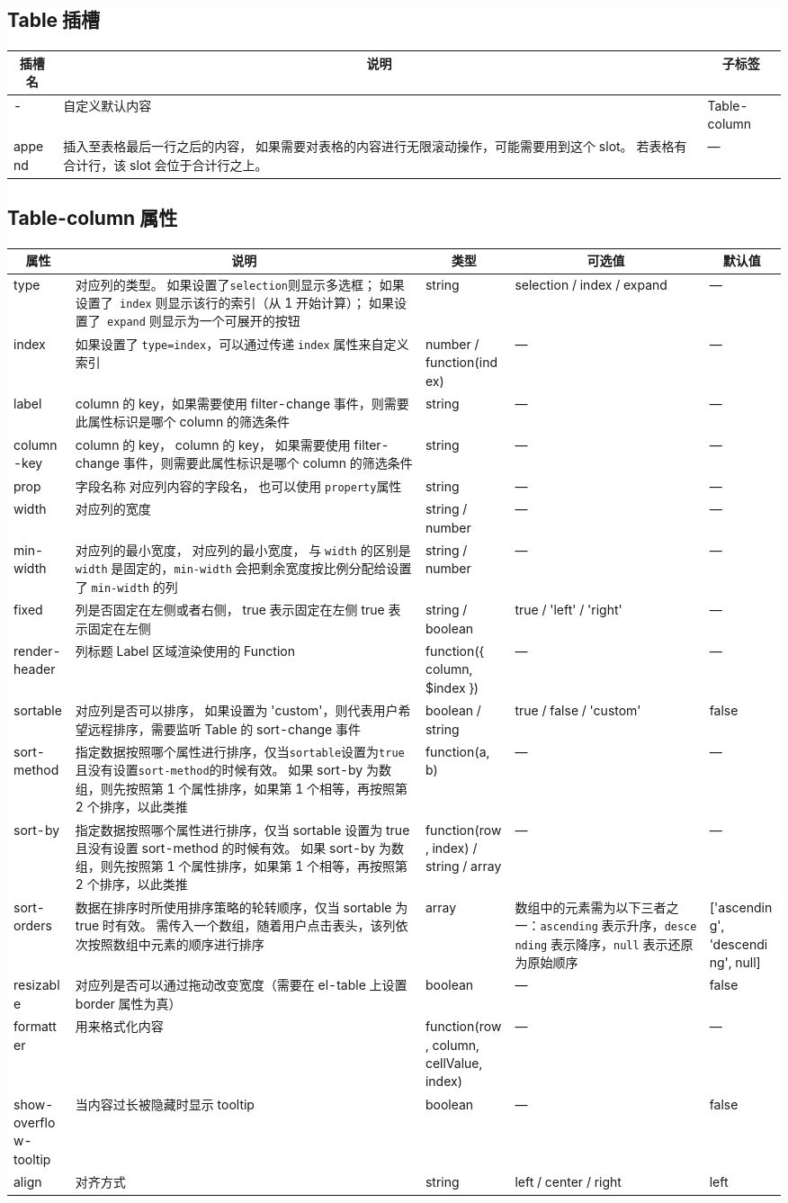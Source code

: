 ## Table 插槽

| 插槽名    | 说明                                                                         | 子标签          |
| ------ | -------------------------------------------------------------------------- | ------------ |
| -      | 自定义默认内容                                                                    | Table-column |
| append | 插入至表格最后一行之后的内容， 如果需要对表格的内容进行无限滚动操作，可能需要用到这个 slot。 若表格有合计行，该 slot 会位于合计行之上。 | —            |

## Table-column 属性

| 属性                    | 说明                                                                                                                  | 类型                                      | 可选值                                                                | 默认值                               |
| --------------------- | ------------------------------------------------------------------------------------------------------------------- | --------------------------------------- | ------------------------------------------------------------------ | --------------------------------- |
| type                  | 对应列的类型。 如果设置了` selection `则显示多选框； 如果设置了` index` 则显示该行的索引（从 1 开始计算）； 如果设置了` expand` 则显示为一个可展开的按钮                     | string                                  | selection / index / expand                                         | —                                 |
| index                 | 如果设置了 `type=index`，可以通过传递 `index` 属性来自定义索引                                                                          | number / function(index)                | —                                                                  | —                                 |
| label                 | column 的 key，如果需要使用 filter-change 事件，则需要此属性标识是哪个 column 的筛选条件                                                       | string                                  | —                                                                  | —                                 |
| column-key            | column 的 key， column 的 key， 如果需要使用 filter-change 事件，则需要此属性标识是哪个 column 的筛选条件                                        | string                                  | —                                                                  | —                                 |
| prop                  | 字段名称 对应列内容的字段名， 也可以使用 `property`属性                                                                                  | string                                  | —                                                                  | —                                 |
| width                 | 对应列的宽度                                                                                                              | string / number                         | —                                                                  | —                                 |
| min-width             | 对应列的最小宽度， 对应列的最小宽度， 与 `width` 的区别是 `width` 是固定的，`min-width` 会把剩余宽度按比例分配给设置了 `min-width` 的列                          | string / number                         | —                                                                  | —                                 |
| fixed                 | 列是否固定在左侧或者右侧， true 表示固定在左侧 true 表示固定在左侧                                                                             | string / boolean                        | true / 'left' / 'right'                                            | —                                 |
| render-header         | 列标题 Label 区域渲染使用的 Function                                                                                          | function(\{ column, $index \})        | —                                                                  | —                                 |
| sortable              | 对应列是否可以排序， 如果设置为 'custom'，则代表用户希望远程排序，需要监听 Table 的 sort-change 事件                                                   | boolean / string                        | true / false / 'custom'                                            | false                             |
| sort-method           | 指定数据按照哪个属性进行排序，仅当`sortable`设置为`true`且没有设置`sort-method`的时候有效。 如果 sort-by 为数组，则先按照第 1 个属性排序，如果第 1 个相等，再按照第 2 个排序，以此类推 | function(a, b)                          | —                                                                  | —                                 |
| sort-by               | 指定数据按照哪个属性进行排序，仅当 sortable 设置为 true 且没有设置 sort-method 的时候有效。 如果 sort-by 为数组，则先按照第 1 个属性排序，如果第 1 个相等，再按照第 2 个排序，以此类推 | function(row, index) / string / array   | —                                                                  | —                                 |
| sort-orders           | 数据在排序时所使用排序策略的轮转顺序，仅当 sortable 为 true 时有效。 需传入一个数组，随着用户点击表头，该列依次按照数组中元素的顺序进行排序                                      | array                                   | 数组中的元素需为以下三者之一：`ascending` 表示升序，`descending` 表示降序，`null` 表示还原为原始顺序 | ['ascending', 'descending', null] |
| resizable             | 对应列是否可以通过拖动改变宽度（需要在 el-table 上设置 border 属性为真）                                                                       | boolean                                 | —                                                                  | false                             |
| formatter             | 用来格式化内容                                                                                                             | function(row, column, cellValue, index) | —                                                                  | —                                 |
| show-overflow-tooltip | 当内容过长被隐藏时显示 tooltip                                                                                                 | boolean                                 | —                                                                  | false                             |
| align                 | 对齐方式                                                                                                                | string                                  | left / center / right                                              | left                              |